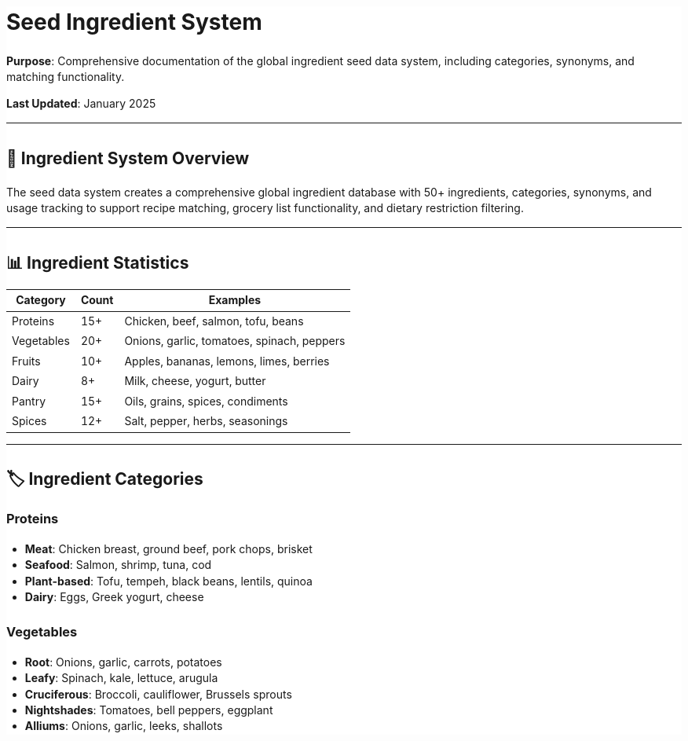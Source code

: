 # Seed Ingredient System

**Purpose**: Comprehensive documentation of the global ingredient seed data system, including categories, synonyms, and matching functionality.

**Last Updated**: January 2025

---

## 🥕 **Ingredient System Overview**

The seed data system creates a comprehensive global ingredient database with 50+ ingredients, categories, synonyms, and usage tracking to support recipe matching, grocery list functionality, and dietary restriction filtering.

---

## 📊 **Ingredient Statistics**

| Category   | Count | Examples                                   |
| ---------- | ----- | ------------------------------------------ |
| Proteins   | 15+   | Chicken, beef, salmon, tofu, beans         |
| Vegetables | 20+   | Onions, garlic, tomatoes, spinach, peppers |
| Fruits     | 10+   | Apples, bananas, lemons, limes, berries    |
| Dairy      | 8+    | Milk, cheese, yogurt, butter               |
| Pantry     | 15+   | Oils, grains, spices, condiments           |
| Spices     | 12+   | Salt, pepper, herbs, seasonings            |

---

## 🏷️ **Ingredient Categories**

### **Proteins**

- **Meat**: Chicken breast, ground beef, pork chops, brisket
- **Seafood**: Salmon, shrimp, tuna, cod
- **Plant-based**: Tofu, tempeh, black beans, lentils, quinoa
- **Dairy**: Eggs, Greek yogurt, cheese

### **Vegetables**

- **Root**: Onions, garlic, carrots, potatoes
- **Leafy**: Spinach, kale, lettuce, arugula
- **Cruciferous**: Broccoli, cauliflower, Brussels sprouts
- **Nightshades**: Tomatoes, bell peppers, eggplant
- **Alliums**: Onions, garlic, leeks, shallots
